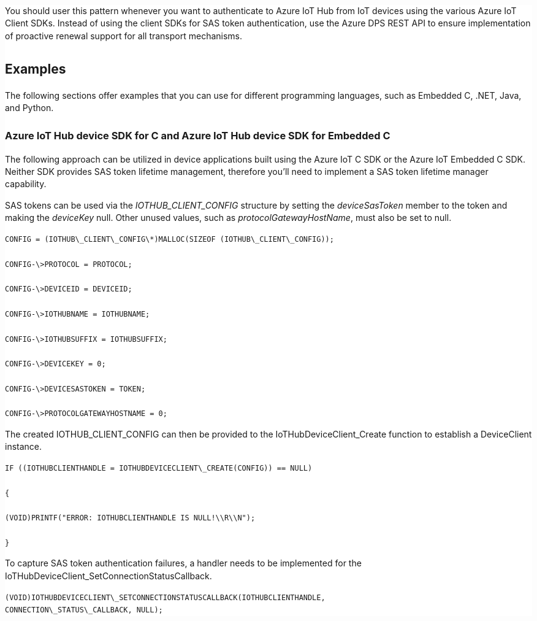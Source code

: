 You should user this pattern whenever you want to authenticate to Azure IoT Hub
from IoT devices using the various Azure IoT Client SDKs. Instead of using the
client SDKs for SAS token authentication, use the Azure DPS REST API to ensure
implementation of proactive renewal support for all transport mechanisms.

## Examples

The following sections offer examples that you can use for different programming
languages, such as Embedded C, .NET, Java, and Python.

### Azure IoT Hub device SDK for C and Azure IoT Hub device SDK for Embedded C

The following approach can be utilized in device applications built using the
Azure IoT C SDK or the Azure IoT Embedded C SDK. Neither SDK provides SAS token
lifetime management, therefore you’ll need to implement a SAS token lifetime
manager capability.

SAS tokens can be used via the *IOTHUB\_CLIENT\_CONFIG* structure by setting the
*deviceSasToken* member to the token and making the *deviceKey* null. Other
unused values, such as *protocolGatewayHostName*, must also be set to null.

```
CONFIG = (IOTHUB\_CLIENT\_CONFIG\*)MALLOC(SIZEOF (IOTHUB\_CLIENT\_CONFIG));

CONFIG-\>PROTOCOL = PROTOCOL;

CONFIG-\>DEVICEID = DEVICEID;

CONFIG-\>IOTHUBNAME = IOTHUBNAME;

CONFIG-\>IOTHUBSUFFIX = IOTHUBSUFFIX;

CONFIG-\>DEVICEKEY = 0;

CONFIG-\>DEVICESASTOKEN = TOKEN;

CONFIG-\>PROTOCOLGATEWAYHOSTNAME = 0;
```
The created IOTHUB\_CLIENT\_CONFIG can then be provided to the
IoTHubDeviceClient\_Create function to establish a DeviceClient instance.
```
IF ((IOTHUBCLIENTHANDLE = IOTHUBDEVICECLIENT\_CREATE(CONFIG)) == NULL)

{

(VOID)PRINTF("ERROR: IOTHUBCLIENTHANDLE IS NULL!\\R\\N");

}
```
To capture SAS token authentication failures, a handler needs to be implemented
for the IoTHubDeviceClient\_SetConnectionStatusCallback.
```
(VOID)IOTHUBDEVICECLIENT\_SETCONNECTIONSTATUSCALLBACK(IOTHUBCLIENTHANDLE,
CONNECTION\_STATUS\_CALLBACK, NULL);
```
